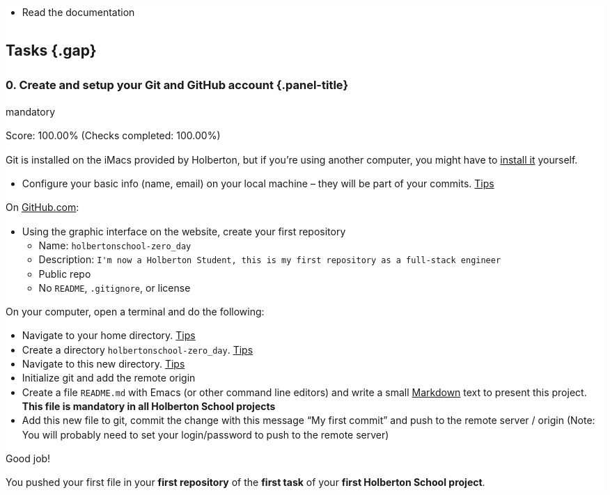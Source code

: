 -   Read the documentation

Tasks {.gap}
-----

### 0. Create and setup your Git and GitHub account {.panel-title}

mandatory

Score: 100.00% (Checks completed: 100.00%)

Git is installed on the iMacs provided by Holberton, but if you’re using
another computer, you might have to [install
it](https://intranet.hbtn.io/rltoken/TJrA7MIEl9LxnkGNH_ddmw "install it")
yourself.

-   Configure your basic info (name, email) on your local machine – they
    will be part of your commits.
    [Tips](https://intranet.hbtn.io/rltoken/72jmwYpf2OeuoOn9XM3vQg "Tips")

On
[GitHub.com](https://intranet.hbtn.io/rltoken/m27bKy8K40cIkyHWQ36i2w "GitHub.com"):

-   Using the graphic interface on the website, create your first
    repository
    -   Name: `holbertonschool-zero_day`
    -   Description:
        `I'm now a Holberton Student, this is my first repository as a full-stack engineer`
    -   Public repo
    -   No `README`, `.gitignore`, or license

On your computer, open a terminal and do the following:

-   Navigate to your home directory.
    [Tips](https://intranet.hbtn.io/rltoken/-odz94uVNOsPV1ovYZLuyw "Tips")
-   Create a directory `holbertonschool-zero_day`.
    [Tips](https://intranet.hbtn.io/rltoken/AHYBfU0itf9qEiwLdiaVJw "Tips")
-   Navigate to this new directory.
    [Tips](https://intranet.hbtn.io/rltoken/9g9c-qBPHWSGcpxbs69ASw "Tips")
-   Initialize git and add the remote origin
-   Create a file `README.md` with Emacs (or other command line editors)
    and write a small
    [Markdown](https://intranet.hbtn.io/rltoken/Ru3ANLuzGs4g0v2qsN3efA "Markdown")
    text to present this project. **This file is mandatory in all
    Holberton School projects**
-   Add this new file to git, commit the change with this message “My
    first commit” and push to the remote server / origin (Note: You will
    probably need to set your login/password to push to the remote
    server)

Good job!

You pushed your first file in your **first repository** of the **first
task** of your **first Holberton School project**.
